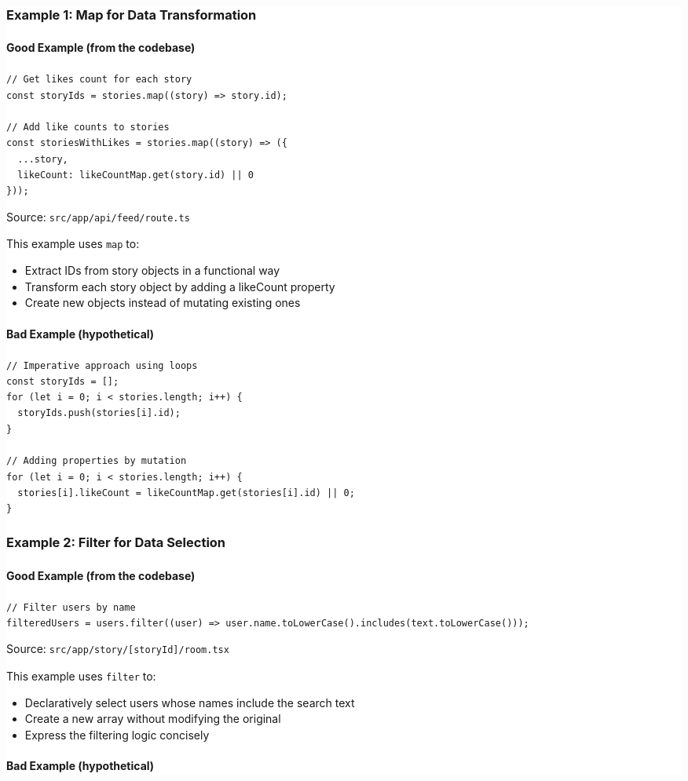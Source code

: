 ### Example 1: Map for Data Transformation

#### Good Example (from the codebase)

```tsx
// Get likes count for each story
const storyIds = stories.map((story) => story.id);

// Add like counts to stories
const storiesWithLikes = stories.map((story) => ({
  ...story,
  likeCount: likeCountMap.get(story.id) || 0
}));
```

Source: `src/app/api/feed/route.ts`

This example uses `map` to:

- Extract IDs from story objects in a functional way
- Transform each story object by adding a likeCount property
- Create new objects instead of mutating existing ones

#### Bad Example (hypothetical)

```tsx
// Imperative approach using loops
const storyIds = [];
for (let i = 0; i < stories.length; i++) {
  storyIds.push(stories[i].id);
}

// Adding properties by mutation
for (let i = 0; i < stories.length; i++) {
  stories[i].likeCount = likeCountMap.get(stories[i].id) || 0;
}
```

### Example 2: Filter for Data Selection

#### Good Example (from the codebase)

```tsx
// Filter users by name
filteredUsers = users.filter((user) => user.name.toLowerCase().includes(text.toLowerCase()));
```

Source: `src/app/story/[storyId]/room.tsx`

This example uses `filter` to:

- Declaratively select users whose names include the search text
- Create a new array without modifying the original
- Express the filtering logic concisely

#### Bad Example (hypothetical)
